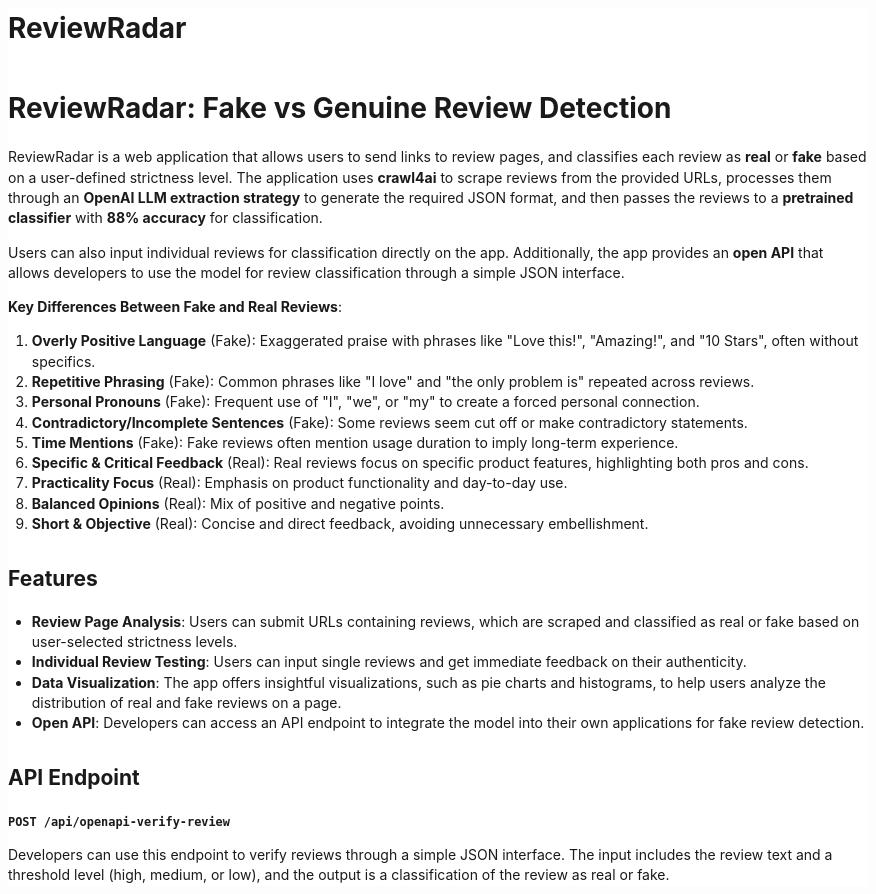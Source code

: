 # ReviewRadar

# ReviewRadar: Fake vs Genuine Review Detection

ReviewRadar is a web application that allows users to send links to review pages, and classifies each review as **real** or **fake** based on a user-defined strictness level. The application uses **crawl4ai** to scrape reviews from the provided URLs, processes them through an **OpenAI LLM extraction strategy** to generate the required JSON format, and then passes the reviews to a **pretrained classifier** with **88% accuracy** for classification.

Users can also input individual reviews for classification directly on the app. Additionally, the app provides an **open API** that allows developers to use the model for review classification through a simple JSON interface.


**Key Differences Between Fake and Real Reviews**:

1. **Overly Positive Language** (Fake): Exaggerated praise with phrases like "Love this!", "Amazing!", and "10 Stars", often without specifics.
2. **Repetitive Phrasing** (Fake): Common phrases like "I love" and "the only problem is" repeated across reviews.
3. **Personal Pronouns** (Fake): Frequent use of "I", "we", or "my" to create a forced personal connection.
4. **Contradictory/Incomplete Sentences** (Fake): Some reviews seem cut off or make contradictory statements.
5. **Time Mentions** (Fake): Fake reviews often mention usage duration to imply long-term experience.
6. **Specific & Critical Feedback** (Real): Real reviews focus on specific product features, highlighting both pros and cons.
7. **Practicality Focus** (Real): Emphasis on product functionality and day-to-day use.
8. **Balanced Opinions** (Real): Mix of positive and negative points.
9. **Short & Objective** (Real): Concise and direct feedback, avoiding unnecessary embellishment.

## Features

- **Review Page Analysis**: Users can submit URLs containing reviews, which are scraped and classified as real or fake based on user-selected strictness levels.
- **Individual Review Testing**: Users can input single reviews and get immediate feedback on their authenticity.
- **Data Visualization**: The app offers insightful visualizations, such as pie charts and histograms, to help users analyze the distribution of real and fake reviews on a page.
- **Open API**: Developers can access an API endpoint to integrate the model into their own applications for fake review detection.

## API Endpoint

**`POST /api/openapi-verify-review`**

Developers can use this endpoint to verify reviews through a simple JSON interface. The input includes the review text and a threshold level (high, medium, or low), and the output is a classification of the review as real or fake.

